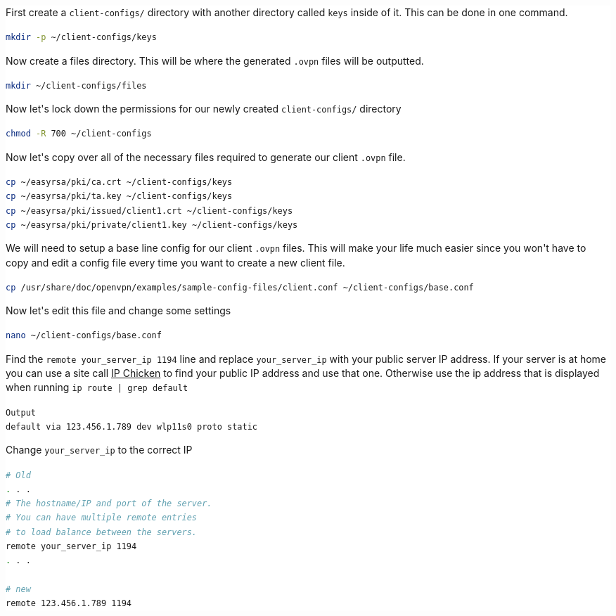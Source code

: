 First create a `client-configs/` directory with another directory called `keys` inside of it. This can be done in one command.

```bash
mkdir -p ~/client-configs/keys
```

Now create a files directory. This will be where the generated `.ovpn` files will be outputted.

```bash
mkdir ~/client-configs/files
```

Now let's lock down the permissions for our newly created `client-configs/` directory

```bash
chmod -R 700 ~/client-configs
```

Now let's copy over all of the necessary files required to generate our client `.ovpn` file.

```bash
cp ~/easyrsa/pki/ca.crt ~/client-configs/keys
cp ~/easyrsa/pki/ta.key ~/client-configs/keys
cp ~/easyrsa/pki/issued/client1.crt ~/client-configs/keys
cp ~/easyrsa/pki/private/client1.key ~/client-configs/keys
```

We will need to setup a base line config for our client `.ovpn` files. This will make your life much easier since you won't have to copy and edit a config file every time you want to create a new client file.

```bash
cp /usr/share/doc/openvpn/examples/sample-config-files/client.conf ~/client-configs/base.conf
```

Now let's edit this file and change some settings

```bash
nano ~/client-configs/base.conf
```

Find the `remote your_server_ip 1194` line and replace `your_server_ip` with your public server IP address. If your server is at home you can use a site call [IP Chicken](https://www.ipchicken.com/) to find your public IP address and use that one. Otherwise use the ip address that is displayed when running `ip route | grep default`

```bash
Output
default via 123.456.1.789 dev wlp11s0 proto static
```

Change `your_server_ip` to the correct IP

```bash
# Old
. . .
# The hostname/IP and port of the server.
# You can have multiple remote entries
# to load balance between the servers.
remote your_server_ip 1194
. . .

# new
remote 123.456.1.789 1194
```
